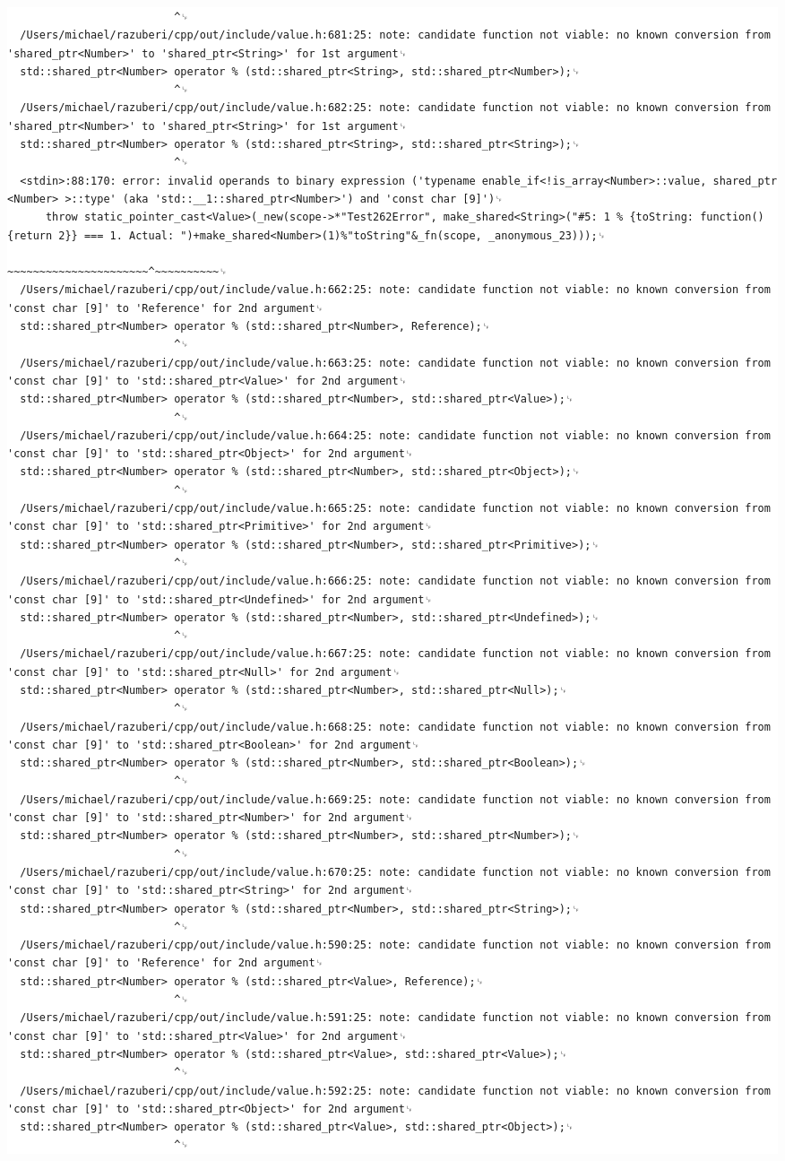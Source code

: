                              ^␊
      /Users/michael/razuberi/cpp/out/include/value.h:681:25: note: candidate function not viable: no known conversion from 'shared_ptr<Number>' to 'shared_ptr<String>' for 1st argument␊
      std::shared_ptr<Number> operator % (std::shared_ptr<String>, std::shared_ptr<Number>);␊
                              ^␊
      /Users/michael/razuberi/cpp/out/include/value.h:682:25: note: candidate function not viable: no known conversion from 'shared_ptr<Number>' to 'shared_ptr<String>' for 1st argument␊
      std::shared_ptr<Number> operator % (std::shared_ptr<String>, std::shared_ptr<String>);␊
                              ^␊
      <stdin>:88:170: error: invalid operands to binary expression ('typename enable_if<!is_array<Number>::value, shared_ptr<Number> >::type' (aka 'std::__1::shared_ptr<Number>') and 'const char [9]')␊
          throw static_pointer_cast<Value>(_new(scope->*"Test262Error", make_shared<String>("#5: 1 % {toString: function() {return 2}} === 1. Actual: ")+make_shared<Number>(1)%"toString"&_fn(scope, _anonymous_23)));␊
                                                                                                                                                         ~~~~~~~~~~~~~~~~~~~~~~^~~~~~~~~~~␊
      /Users/michael/razuberi/cpp/out/include/value.h:662:25: note: candidate function not viable: no known conversion from 'const char [9]' to 'Reference' for 2nd argument␊
      std::shared_ptr<Number> operator % (std::shared_ptr<Number>, Reference);␊
                              ^␊
      /Users/michael/razuberi/cpp/out/include/value.h:663:25: note: candidate function not viable: no known conversion from 'const char [9]' to 'std::shared_ptr<Value>' for 2nd argument␊
      std::shared_ptr<Number> operator % (std::shared_ptr<Number>, std::shared_ptr<Value>);␊
                              ^␊
      /Users/michael/razuberi/cpp/out/include/value.h:664:25: note: candidate function not viable: no known conversion from 'const char [9]' to 'std::shared_ptr<Object>' for 2nd argument␊
      std::shared_ptr<Number> operator % (std::shared_ptr<Number>, std::shared_ptr<Object>);␊
                              ^␊
      /Users/michael/razuberi/cpp/out/include/value.h:665:25: note: candidate function not viable: no known conversion from 'const char [9]' to 'std::shared_ptr<Primitive>' for 2nd argument␊
      std::shared_ptr<Number> operator % (std::shared_ptr<Number>, std::shared_ptr<Primitive>);␊
                              ^␊
      /Users/michael/razuberi/cpp/out/include/value.h:666:25: note: candidate function not viable: no known conversion from 'const char [9]' to 'std::shared_ptr<Undefined>' for 2nd argument␊
      std::shared_ptr<Number> operator % (std::shared_ptr<Number>, std::shared_ptr<Undefined>);␊
                              ^␊
      /Users/michael/razuberi/cpp/out/include/value.h:667:25: note: candidate function not viable: no known conversion from 'const char [9]' to 'std::shared_ptr<Null>' for 2nd argument␊
      std::shared_ptr<Number> operator % (std::shared_ptr<Number>, std::shared_ptr<Null>);␊
                              ^␊
      /Users/michael/razuberi/cpp/out/include/value.h:668:25: note: candidate function not viable: no known conversion from 'const char [9]' to 'std::shared_ptr<Boolean>' for 2nd argument␊
      std::shared_ptr<Number> operator % (std::shared_ptr<Number>, std::shared_ptr<Boolean>);␊
                              ^␊
      /Users/michael/razuberi/cpp/out/include/value.h:669:25: note: candidate function not viable: no known conversion from 'const char [9]' to 'std::shared_ptr<Number>' for 2nd argument␊
      std::shared_ptr<Number> operator % (std::shared_ptr<Number>, std::shared_ptr<Number>);␊
                              ^␊
      /Users/michael/razuberi/cpp/out/include/value.h:670:25: note: candidate function not viable: no known conversion from 'const char [9]' to 'std::shared_ptr<String>' for 2nd argument␊
      std::shared_ptr<Number> operator % (std::shared_ptr<Number>, std::shared_ptr<String>);␊
                              ^␊
      /Users/michael/razuberi/cpp/out/include/value.h:590:25: note: candidate function not viable: no known conversion from 'const char [9]' to 'Reference' for 2nd argument␊
      std::shared_ptr<Number> operator % (std::shared_ptr<Value>, Reference);␊
                              ^␊
      /Users/michael/razuberi/cpp/out/include/value.h:591:25: note: candidate function not viable: no known conversion from 'const char [9]' to 'std::shared_ptr<Value>' for 2nd argument␊
      std::shared_ptr<Number> operator % (std::shared_ptr<Value>, std::shared_ptr<Value>);␊
                              ^␊
      /Users/michael/razuberi/cpp/out/include/value.h:592:25: note: candidate function not viable: no known conversion from 'const char [9]' to 'std::shared_ptr<Object>' for 2nd argument␊
      std::shared_ptr<Number> operator % (std::shared_ptr<Value>, std::shared_ptr<Object>);␊
                              ^␊